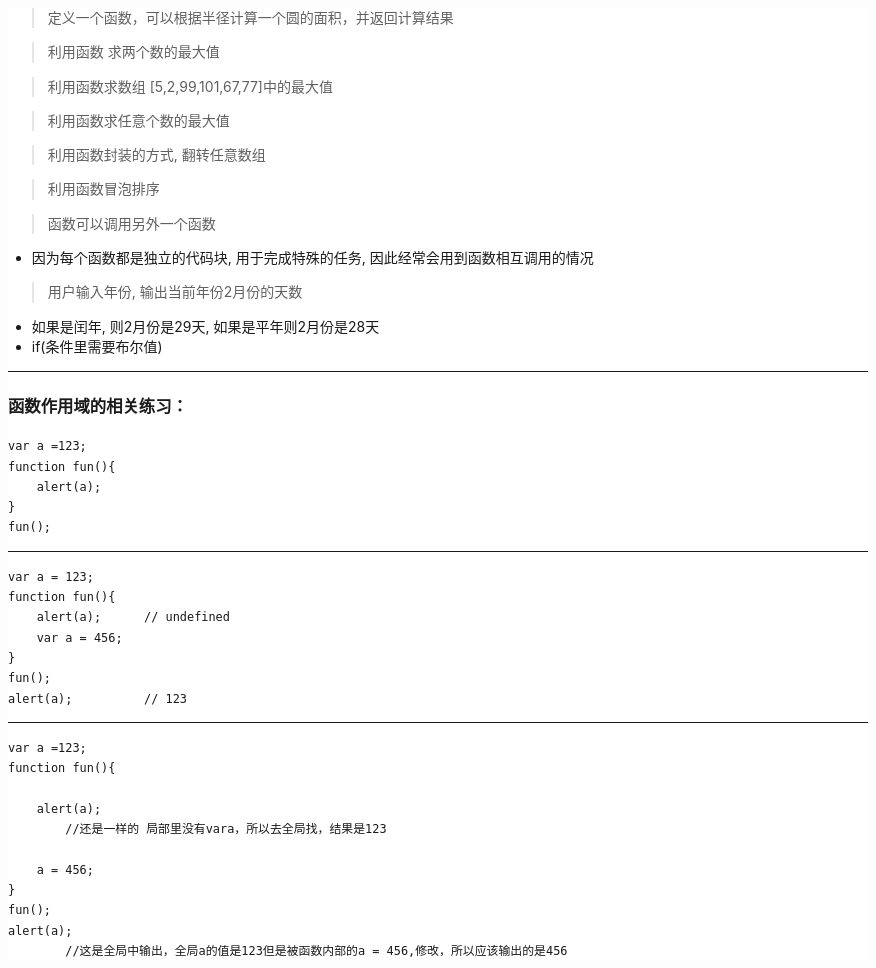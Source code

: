 
> 定义一个函数，可以根据半径计算一个圆的面积，并返回计算结果



> 利用函数 求两个数的最大值


> 利用函数求数组 [5,2,99,101,67,77]中的最大值


> 利用函数求任意个数的最大值


> 利用函数封装的方式, 翻转任意数组


> 利用函数冒泡排序


> 函数可以调用另外一个函数
- 因为每个函数都是独立的代码块, 用于完成特殊的任务, 因此经常会用到函数相互调用的情况


> 用户输入年份, 输出当前年份2月份的天数
- 如果是闰年, 则2月份是29天, 如果是平年则2月份是28天
- if(条件里需要布尔值)


-----------------------------

### 函数作用域的相关练习：

    var a =123;                     
    function fun(){
        alert(a);
    }
    fun();



------

    var a = 123;                    
    function fun(){
        alert(a);      // undefined  
        var a = 456;
    }
    fun();
    alert(a);          // 123

------

    var a =123;
    function fun(){

        alert(a);
            //还是一样的 局部里没有vara，所以去全局找，结果是123

        a = 456;
    }
    fun();
    alert(a); 
            //这是全局中输出，全局a的值是123但是被函数内部的a = 456,修改，所以应该输出的是456                      
